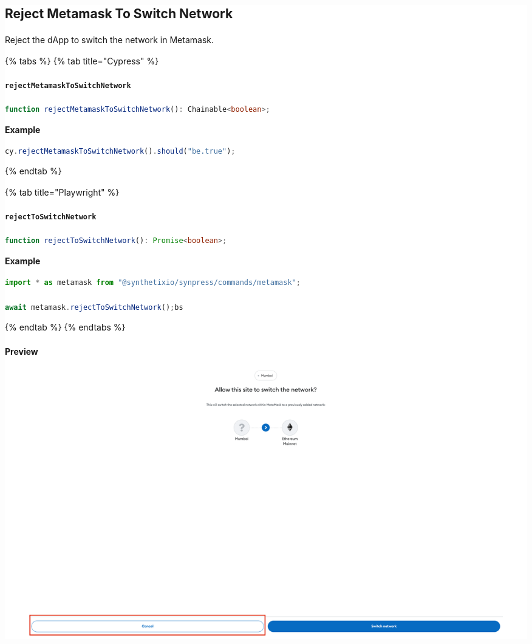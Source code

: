 ## **Reject Metamask To Switch Network**

Reject the dApp to switch the network in Metamask.

{% tabs %}
{% tab title="Cypress" %}
#### `rejectMetamaskToSwitchNetwork`

```typescript
function rejectMetamaskToSwitchNetwork(): Chainable<boolean>;
```

**Example**

```typescript
cy.rejectMetamaskToSwitchNetwork().should("be.true");
```
{% endtab %}

{% tab title="Playwright" %}
#### `rejectToSwitchNetwork`

```typescript
function rejectToSwitchNetwork(): Promise<boolean>;
```

**Example**

```typescript
import * as metamask from "@synthetixio/synpress/commands/metamask";

await metamask.rejectToSwitchNetwork();bs
```
{% endtab %}
{% endtabs %}

#### Preview

<figure><img src=".gitbook/assets/reject_switch_network_req.png" alt=""><figcaption></figcaption></figure>
